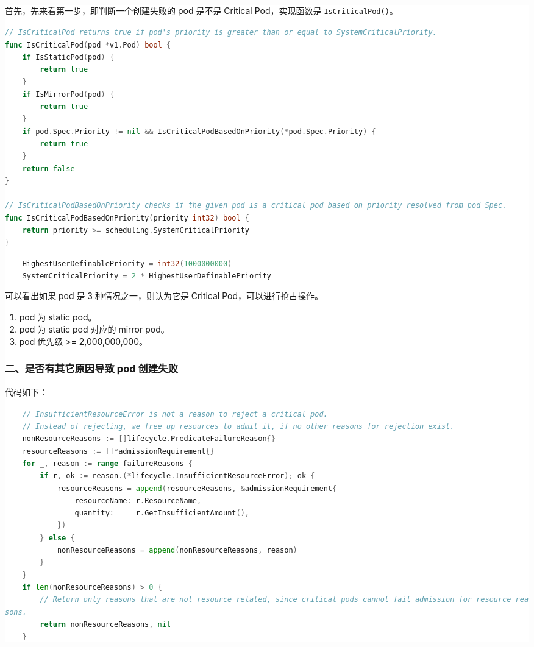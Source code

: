 首先，先来看第一步，即判断一个创建失败的 pod 是不是 Critical Pod，实现函数是 `IsCriticalPod()`。

``` go
// IsCriticalPod returns true if pod's priority is greater than or equal to SystemCriticalPriority.
func IsCriticalPod(pod *v1.Pod) bool {
	if IsStaticPod(pod) {
		return true
	}
	if IsMirrorPod(pod) {
		return true
	}
	if pod.Spec.Priority != nil && IsCriticalPodBasedOnPriority(*pod.Spec.Priority) {
		return true
	}
	return false
}

// IsCriticalPodBasedOnPriority checks if the given pod is a critical pod based on priority resolved from pod Spec.
func IsCriticalPodBasedOnPriority(priority int32) bool {
	return priority >= scheduling.SystemCriticalPriority
}
```


``` go
	HighestUserDefinablePriority = int32(1000000000)
	SystemCriticalPriority = 2 * HighestUserDefinablePriority
```

可以看出如果 pod 是 3 种情况之一，则认为它是 Critical Pod，可以进行抢占操作。

1. pod 为 static pod。
1. pod 为 static pod 对应的 mirror pod。
1. pod 优先级 >= 2,000,000,000。

### 二、是否有其它原因导致 pod 创建失败

代码如下：

``` go
	// InsufficientResourceError is not a reason to reject a critical pod.
	// Instead of rejecting, we free up resources to admit it, if no other reasons for rejection exist.
	nonResourceReasons := []lifecycle.PredicateFailureReason{}
	resourceReasons := []*admissionRequirement{}
	for _, reason := range failureReasons {
		if r, ok := reason.(*lifecycle.InsufficientResourceError); ok {
			resourceReasons = append(resourceReasons, &admissionRequirement{
				resourceName: r.ResourceName,
				quantity:     r.GetInsufficientAmount(),
			})
		} else {
			nonResourceReasons = append(nonResourceReasons, reason)
		}
	}
	if len(nonResourceReasons) > 0 {
		// Return only reasons that are not resource related, since critical pods cannot fail admission for resource reasons.
		return nonResourceReasons, nil
	}
```

